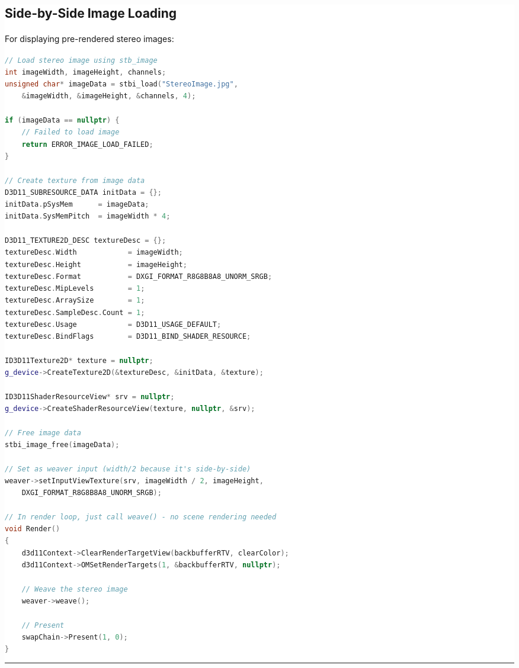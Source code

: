 
## Side-by-Side Image Loading

For displaying pre-rendered stereo images:

```cpp
// Load stereo image using stb_image
int imageWidth, imageHeight, channels;
unsigned char* imageData = stbi_load("StereoImage.jpg",
    &imageWidth, &imageHeight, &channels, 4);

if (imageData == nullptr) {
    // Failed to load image
    return ERROR_IMAGE_LOAD_FAILED;
}

// Create texture from image data
D3D11_SUBRESOURCE_DATA initData = {};
initData.pSysMem      = imageData;
initData.SysMemPitch  = imageWidth * 4;

D3D11_TEXTURE2D_DESC textureDesc = {};
textureDesc.Width            = imageWidth;
textureDesc.Height           = imageHeight;
textureDesc.Format           = DXGI_FORMAT_R8G8B8A8_UNORM_SRGB;
textureDesc.MipLevels        = 1;
textureDesc.ArraySize        = 1;
textureDesc.SampleDesc.Count = 1;
textureDesc.Usage            = D3D11_USAGE_DEFAULT;
textureDesc.BindFlags        = D3D11_BIND_SHADER_RESOURCE;

ID3D11Texture2D* texture = nullptr;
g_device->CreateTexture2D(&textureDesc, &initData, &texture);

ID3D11ShaderResourceView* srv = nullptr;
g_device->CreateShaderResourceView(texture, nullptr, &srv);

// Free image data
stbi_image_free(imageData);

// Set as weaver input (width/2 because it's side-by-side)
weaver->setInputViewTexture(srv, imageWidth / 2, imageHeight,
    DXGI_FORMAT_R8G8B8A8_UNORM_SRGB);

// In render loop, just call weave() - no scene rendering needed
void Render()
{
    d3d11Context->ClearRenderTargetView(backbufferRTV, clearColor);
    d3d11Context->OMSetRenderTargets(1, &backbufferRTV, nullptr);

    // Weave the stereo image
    weaver->weave();

    // Present
    swapChain->Present(1, 0);
}
```

---